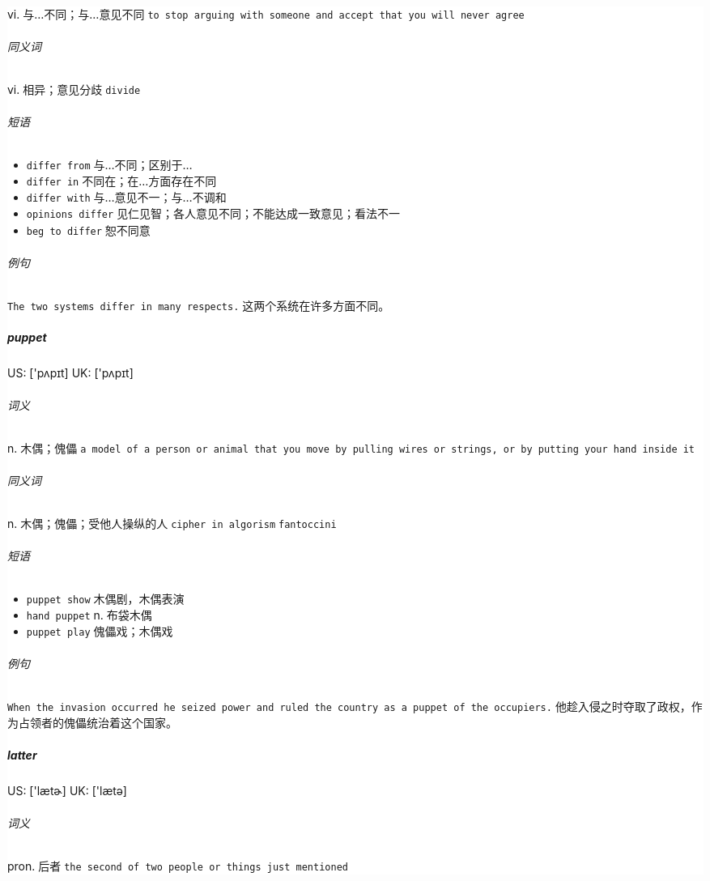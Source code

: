 vi. 与…不同；与…意见不同
`to stop arguing with someone and accept that you will never agree`

###### 同义词

vi. 相异；意见分歧
`divide`


###### 短语

- `differ from` 与…不同；区别于…
- `differ in` 不同在；在…方面存在不同
- `differ with` 与…意见不一；与…不调和
- `opinions differ` 见仁见智；各人意见不同；不能达成一致意见；看法不一
- `beg to differ` 恕不同意

###### 例句

`The two systems differ in many respects.`
这两个系统在许多方面不同。


##### puppet

US: ['pʌpɪt]
UK: ['pʌpɪt]

###### 词义

n. 木偶；傀儡
`a model of a person or animal that you move by pulling wires or strings, or by putting your hand inside it`

###### 同义词

n. 木偶；傀儡；受他人操纵的人
`cipher in algorism` `fantoccini`


###### 短语

- `puppet show` 木偶剧，木偶表演
- `hand puppet` n. 布袋木偶
- `puppet play` 傀儡戏；木偶戏

###### 例句

`When the invasion occurred he seized power and ruled the country as a puppet of the occupiers.`
他趁入侵之时夺取了政权，作为占领者的傀儡统治着这个国家。


##### latter

US: ['lætɚ]
UK: ['lætə]

###### 词义

pron. 后者
`the second of two people or things just mentioned`
